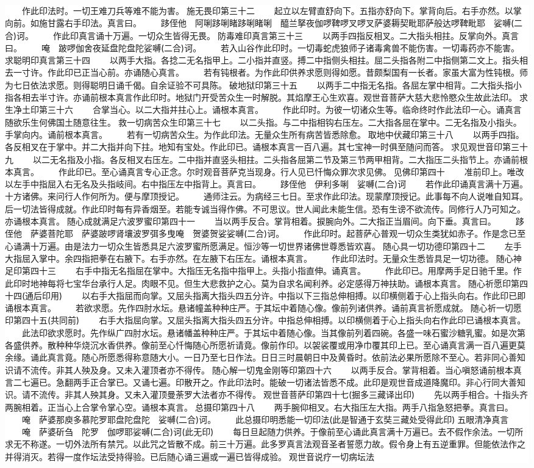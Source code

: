 　　作此印法时。一切王难刀兵等难不能为害。
施无畏印第三十二
　　起立以左臂直舒向下。五指亦舒向下。掌背向后。右手亦然。以掌向前。如施甘露右手印法。真言曰。
　　跢侄他　阿唎跢唎睹跢唎睹唎　醯兰拏夜伽啰鞞啰叉啰叉萨婆耨契毗耶萨般达啰鞞毗耶　娑嚩(二合)诃。
　　作此印真言诵十万遍。一切众生皆得无畏。
防毒难印真言第三十三
　　以两手四指反相叉。二大指头相拄。反掌向外。真言曰。
　　唵　跛啰伽舍夜延盘陀盘陀娑嚩(二合)诃。
　　若入山谷作此印时。一切毒蛇虎狼师子诸毒禽兽不能伤害。一切毒药亦不能害。
求聪明印真言第三十四
　　以两手大指。各捻二无名指甲上。二小指并直竖。搏二中指侧头相拄。屈二头指各附二中指侧第二文上。指头相去一寸许。作此印已正当心前。亦诵随心真言。
　　若有钝根者。为作此印供养求愿则得如愿。昔颇梨国有一长者。家虽大富为性钝根。师为七日依法求愿。则得聪明日诵千偈。自余证验不可具陈。
破地狱印第三十五
　　以两手二中指无名指。各屈左掌中相背。二大指头指小指各相去半寸许。亦诵前根本真言作此印时。地狱门开受苦众生一时解脱。其焰摩王心生欢喜。观世音菩萨大慈大悲怜愍众生故此法印。
求生净土印第三十六
　　合掌当心。以二大指并拄心上。诵根本真言。
　　作此印时。为彼一切诸众生等。临命终时作此法印一心。诵真言随欲乐生何佛国土随意往生。
救一切病苦众生印第三十七
　　以二头指。与二中指相钩右压左。二大指各屈在掌中。二无名指及小指头。手掌向内。诵前根本真言。
　　若有一切病苦众生。为作此印法。无量众生所有病苦皆悉除愈。
取地中伏藏印第三十八
　　以两手四指。各反相叉在于掌中。并二大指并向下拄。地知有宝处。作此印已。诵根本真言一百八遍。其七宝神一时俱至随问而答。
求见观世音印第三十九
　　以二无名指及小指。各反相叉右压左。二中指并直竖头相拄。二头指各屈第二节及第三节两甲相背。二大指压二头指节上。亦诵前根本真言。
　　作此印已。至心诵真言专心正念。尔时观音菩萨克当现身。行人见已忏悔众罪次求见佛。
见佛印第四十
　　准前印上。唯改以左手中指屈入右无名及头指岐间。右中指压左中指背上。真言曰。
　　跢侄他　伊利多唎　娑嚩(二合)诃
　　若作此印诵真言满十万遍。十方诸佛。来问行人作何所为。便与摩顶授记。
　　通师注云。为病经三七日。至求作此印法。现蒙摩顶授记。此事每不向人说唯自知耳。后一切法皆得成就。作此印时每有异香烟至。若能专诚当得作佛。不可思议。世人闻此未能生信。恐有生谤不欲流传。同修行人乃可知之。亦诵根本真言。
随心成就满足六波罗蜜印第四十一
　　当以两手反合。掌背相着。捩腕向外。二大指正当眉间。向下垂。真言曰。
　　跢侄他　萨婆菩陀耶　萨婆跛啰肾壤波罗弭多曳唵　贺婆贺娑娑嚩(二合)诃。
　　作此印时。起菩萨心普观一切众生类犹如赤子。作是念已至心诵满十万遍。由是法力一切众生皆悉具足六波罗蜜所愿满足。恒沙等一切世界诸佛世尊悉皆欢喜。
随心具一切功德印第四十二
　　左手大指屈入掌中。余四指把拳在右腋下。右手亦然。在左腋下右压左。诵根本真言。
　　作此印法时。无量众生悉皆具足一切功德。
随心神足印第四十三
　　右手中指无名指屈在掌中。大指压无名指中指甲上。头指小指直伸。诵真言。
　　作此印已。用摩两手足日驰千里。作此印时地神每将七宝华台承行人足。肉眼不见。但生大悲救护之心。莫为自求名闻利养。必定感得万神扶助。诵根本真言。
随心祈愿印第四十四(通后印用)
　　以右手大指屈而向掌。又屈头指离大指头四五分许。中指以下三指总伸相搏。以印横侧着于心上指头向右。作此印已即诵根本真言。
　　若欲求愿。先作四肘水坛。悬诸幢盖种种庄严。于其坛中着随心像。像前列诸供养。诵前真言祈愿成就。
随心祈一切愿印第四十五(共同前)
　　右手大指屈向掌。又屈头指离大指头四五分许。中指总伸相搏。以印横侧着于心上指头向右作此印已诵根本真言。
　　此法印欲求愿时。先作纵广四肘水坛。悬诸幡盖种种庄严。于其坛中着随心像。当其像前列着四碗。各盛一味石蜜沙糖乳蜜。如是次第各盛供养。散种种华烧沉水香供养。像前至心忏悔随心所愿祈请竟。像前作印。以袈裟覆或用净巾覆其印上已。至心诵真言满一百八遍更莫余缘。诵此真言竟。随心所愿悉得称意随大小。一日乃至七日作法。日日三时晨朝日中及黄昏时。依前法必果所愿除不至心。若非同心善知识请不流传。非其人殃及身。又未入灌顶者亦不得传。
随心解一切鬼金刚等印第四十六
　　以两手反合。掌背相着。当心嗔怒诵前根本真言二七遍已。急翻两手正合掌已。又诵七遍。印散开之。作此印法时。能破一切诸法皆悉不成。此印是观世音成道降魔印。非心行同大善知识。请不流传。非其人殃其身。又未入灌顶曼荼罗大法者亦不得传。
观世音菩萨印第四十七(掘多三藏译出印)
　　先以两手相合。十指头齐两腕相着。正当心上合掌令掌心空。诵根本真言。
总摄印第四十八
　　两手腕仰相叉。右大指压左大指。两手八指急怒把拳。真言曰。
　　唵　萨婆那庾多慕陀罗耶盘陀盘陀　娑嚩(二合)诃。
　　此总摄印明悉能一切印法(此是智通于玄奘三藏处受得此印)
五眼清净真言
　　唵　萨婆斫刍　陀罗　伽啰耶娑嚩(二合)诃(此无印)
　　每日旦起随力供养。于像前至心诵此真言满十万遍已。去不假作余法。一切所求无不称遂。一切外法所有禁咒。以此咒之皆散不成。前三十万遍。此多罗真言法观音圣者誓愿力故。假令身上有五逆重罪。但能依法作之并得消灭。若得一度作坛法受持得验。已后随心诵三遍或一遍已皆得成验。
观世音说疗一切病坛法